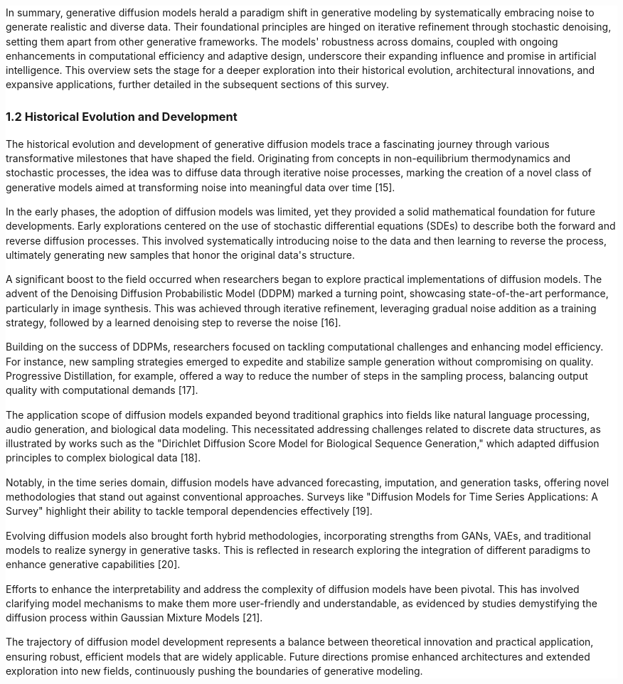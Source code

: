 In summary, generative diffusion models herald a paradigm shift in generative modeling by systematically embracing noise to generate realistic and diverse data. Their foundational principles are hinged on iterative refinement through stochastic denoising, setting them apart from other generative frameworks. The models' robustness across domains, coupled with ongoing enhancements in computational efficiency and adaptive design, underscore their expanding influence and promise in artificial intelligence. This overview sets the stage for a deeper exploration into their historical evolution, architectural innovations, and expansive applications, further detailed in the subsequent sections of this survey.

### 1.2 Historical Evolution and Development

The historical evolution and development of generative diffusion models trace a fascinating journey through various transformative milestones that have shaped the field. Originating from concepts in non-equilibrium thermodynamics and stochastic processes, the idea was to diffuse data through iterative noise processes, marking the creation of a novel class of generative models aimed at transforming noise into meaningful data over time [15].

In the early phases, the adoption of diffusion models was limited, yet they provided a solid mathematical foundation for future developments. Early explorations centered on the use of stochastic differential equations (SDEs) to describe both the forward and reverse diffusion processes. This involved systematically introducing noise to the data and then learning to reverse the process, ultimately generating new samples that honor the original data's structure.

A significant boost to the field occurred when researchers began to explore practical implementations of diffusion models. The advent of the Denoising Diffusion Probabilistic Model (DDPM) marked a turning point, showcasing state-of-the-art performance, particularly in image synthesis. This was achieved through iterative refinement, leveraging gradual noise addition as a training strategy, followed by a learned denoising step to reverse the noise [16].

Building on the success of DDPMs, researchers focused on tackling computational challenges and enhancing model efficiency. For instance, new sampling strategies emerged to expedite and stabilize sample generation without compromising on quality. Progressive Distillation, for example, offered a way to reduce the number of steps in the sampling process, balancing output quality with computational demands [17].

The application scope of diffusion models expanded beyond traditional graphics into fields like natural language processing, audio generation, and biological data modeling. This necessitated addressing challenges related to discrete data structures, as illustrated by works such as the "Dirichlet Diffusion Score Model for Biological Sequence Generation," which adapted diffusion principles to complex biological data [18].

Notably, in the time series domain, diffusion models have advanced forecasting, imputation, and generation tasks, offering novel methodologies that stand out against conventional approaches. Surveys like "Diffusion Models for Time Series Applications: A Survey" highlight their ability to tackle temporal dependencies effectively [19].

Evolving diffusion models also brought forth hybrid methodologies, incorporating strengths from GANs, VAEs, and traditional models to realize synergy in generative tasks. This is reflected in research exploring the integration of different paradigms to enhance generative capabilities [20].

Efforts to enhance the interpretability and address the complexity of diffusion models have been pivotal. This has involved clarifying model mechanisms to make them more user-friendly and understandable, as evidenced by studies demystifying the diffusion process within Gaussian Mixture Models [21].

The trajectory of diffusion model development represents a balance between theoretical innovation and practical application, ensuring robust, efficient models that are widely applicable. Future directions promise enhanced architectures and extended exploration into new fields, continuously pushing the boundaries of generative modeling.
